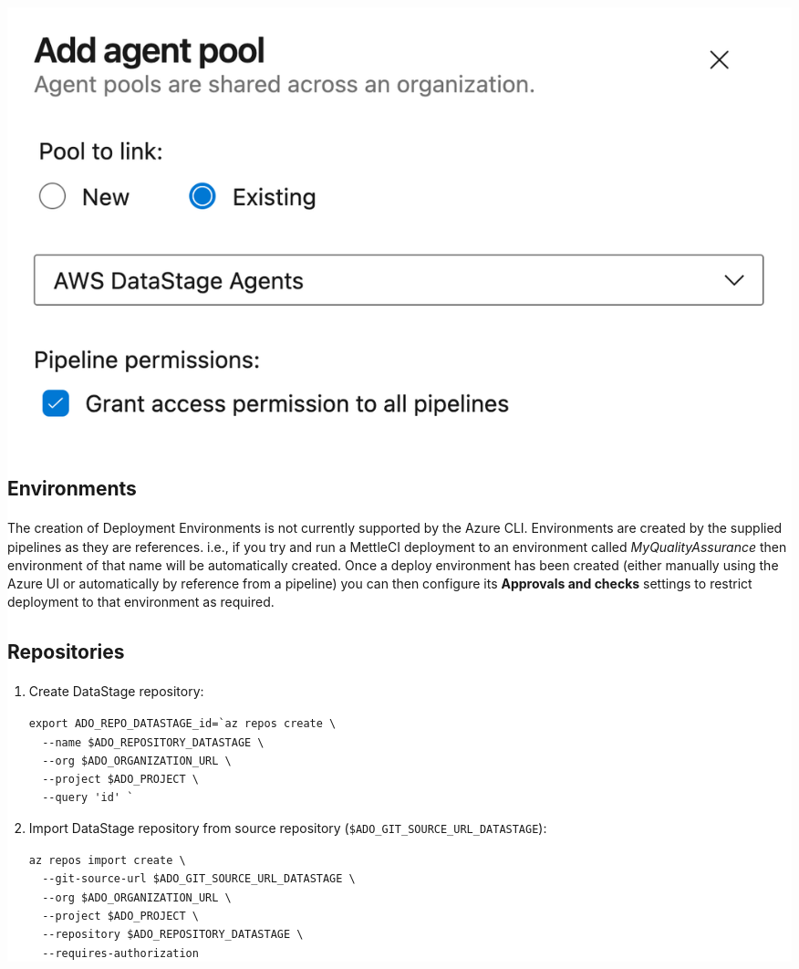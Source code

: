![](./attachments/image-20231030-033047.png)

## Environments

The creation of Deployment Environments is not currently supported by the Azure CLI. Environments are created by the supplied pipelines as they are references. i.e., if you try and run a MettleCI deployment to an environment called *MyQualityAssurance* then environment of that name will be automatically created. Once a deploy environment has been created (either manually using the Azure UI or automatically by reference from a pipeline) you can then configure its **Approvals and checks** settings to restrict deployment to that environment as required.

## Repositories

1.  Create DataStage repository:
    
    ```
    export ADO_REPO_DATASTAGE_id=`az repos create \
      --name $ADO_REPOSITORY_DATASTAGE \
      --org $ADO_ORGANIZATION_URL \
      --project $ADO_PROJECT \
      --query 'id' `
    ```
    
2.  Import DataStage repository from source repository (`$ADO_GIT_SOURCE_URL_DATASTAGE`):
    
    ```
    az repos import create \
      --git-source-url $ADO_GIT_SOURCE_URL_DATASTAGE \
      --org $ADO_ORGANIZATION_URL \
      --project $ADO_PROJECT \
      --repository $ADO_REPOSITORY_DATASTAGE \
      --requires-authorization
    ```
    